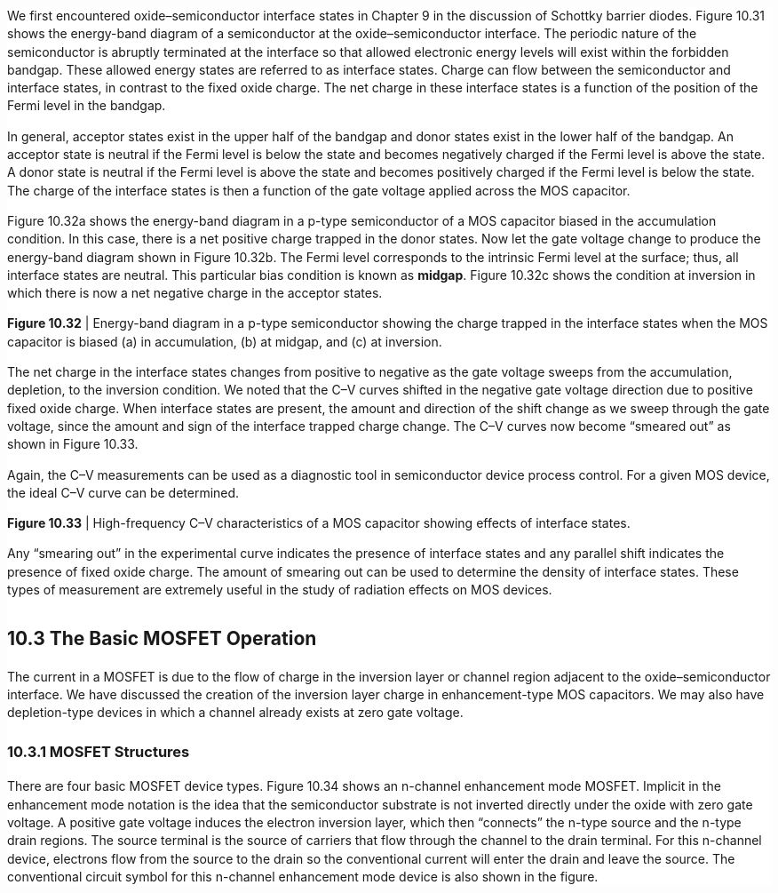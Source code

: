 We first encountered oxide–semiconductor interface states in Chapter 9 in the discussion of Schottky barrier diodes. Figure 10.31 shows the energy-band diagram of a semiconductor at the oxide–semiconductor interface. The periodic nature of the semiconductor is abruptly terminated at the interface so that allowed electronic energy levels will exist within the forbidden bandgap. These allowed energy states are referred to as interface states. Charge can flow between the semiconductor and interface states, in contrast to the fixed oxide charge. The net charge in these interface states is a function of the position of the Fermi level in the bandgap.

In general, acceptor states exist in the upper half of the bandgap and donor states exist in the lower half of the bandgap. An acceptor state is neutral if the Fermi level is below the state and becomes negatively charged if the Fermi level is above the state. A donor state is neutral if the Fermi level is above the state and becomes positively charged if the Fermi level is below the state. The charge of the interface states is then a function of the gate voltage applied across the MOS capacitor.

Figure 10.32a shows the energy-band diagram in a p-type semiconductor of a MOS capacitor biased in the accumulation condition. In this case, there is a net positive charge trapped in the donor states. Now let the gate voltage change to produce the energy-band diagram shown in Figure 10.32b. The Fermi level corresponds to the intrinsic Fermi level at the surface; thus, all interface states are neutral. This particular bias condition is known as **midgap**. Figure 10.32c shows the condition at inversion in which there is now a net negative charge in the acceptor states.

**Figure 10.32** | Energy-band diagram in a p-type semiconductor showing the charge trapped in the interface states when the MOS capacitor is biased (a) in accumulation, (b) at midgap, and (c) at inversion.

The net charge in the interface states changes from positive to negative as the gate voltage sweeps from the accumulation, depletion, to the inversion condition. We noted that the C–V curves shifted in the negative gate voltage direction due to positive fixed oxide charge. When interface states are present, the amount and direction of the shift change as we sweep through the gate voltage, since the amount and sign of the interface trapped charge change. The C–V curves now become “smeared out” as shown in Figure 10.33.

Again, the C–V measurements can be used as a diagnostic tool in semiconductor device process control. For a given MOS device, the ideal C–V curve can be determined.

**Figure 10.33** | High-frequency C–V characteristics of a MOS capacitor showing effects of interface states.

Any “smearing out” in the experimental curve indicates the presence of interface states and any parallel shift indicates the presence of fixed oxide charge. The amount of smearing out can be used to determine the density of interface states. These types of measurement are extremely useful in the study of radiation effects on MOS devices.

## 10.3 The Basic MOSFET Operation

The current in a MOSFET is due to the flow of charge in the inversion layer or channel region adjacent to the oxide–semiconductor interface. We have discussed the creation of the inversion layer charge in enhancement-type MOS capacitors. We may also have depletion-type devices in which a channel already exists at zero gate voltage.

### 10.3.1 MOSFET Structures

There are four basic MOSFET device types. Figure 10.34 shows an n-channel enhancement mode MOSFET. Implicit in the enhancement mode notation is the idea that the semiconductor substrate is not inverted directly under the oxide with zero gate voltage. A positive gate voltage induces the electron inversion layer, which then “connects” the n-type source and the n-type drain regions. The source terminal is the source of carriers that flow through the channel to the drain terminal. For this n-channel device, electrons flow from the source to the drain so the conventional current will enter the drain and leave the source. The conventional circuit symbol for this n-channel enhancement mode device is also shown in the figure.
